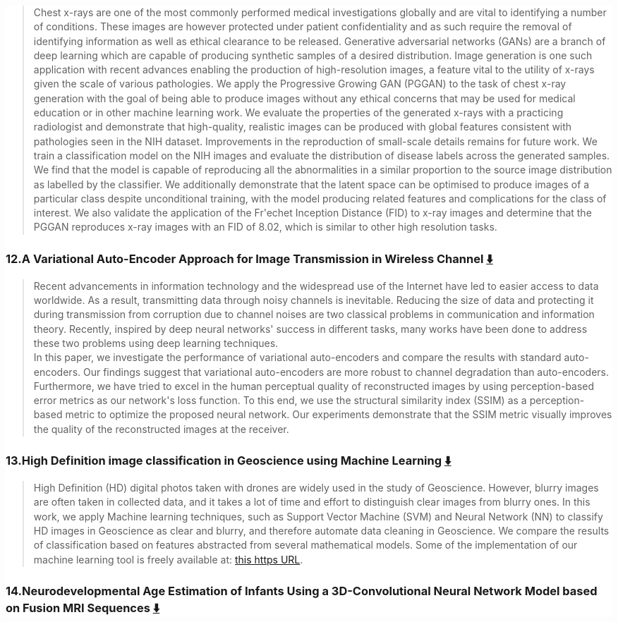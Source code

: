 >  Chest x-rays are one of the most commonly performed medical investigations globally and are vital to identifying a number of conditions. These images are however protected under patient confidentiality and as such require the removal of identifying information as well as ethical clearance to be released. Generative adversarial networks (GANs) are a branch of deep learning which are capable of producing synthetic samples of a desired distribution. Image generation is one such application with recent advances enabling the production of high-resolution images, a feature vital to the utility of x-rays given the scale of various pathologies. We apply the Progressive Growing GAN (PGGAN) to the task of chest x-ray generation with the goal of being able to produce images without any ethical concerns that may be used for medical education or in other machine learning work. We evaluate the properties of the generated x-rays with a practicing radiologist and demonstrate that high-quality, realistic images can be produced with global features consistent with pathologies seen in the NIH dataset. Improvements in the reproduction of small-scale details remains for future work. We train a classification model on the NIH images and evaluate the distribution of disease labels across the generated samples. We find that the model is capable of reproducing all the abnormalities in a similar proportion to the source image distribution as labelled by the classifier. We additionally demonstrate that the latent space can be optimised to produce images of a particular class despite unconditional training, with the model producing related features and complications for the class of interest. We also validate the application of the Fr'echet Inception Distance (FID) to x-ray images and determine that the PGGAN reproduces x-ray images with an FID of 8.02, which is similar to other high resolution tasks.      
### 12.A Variational Auto-Encoder Approach for Image Transmission in Wireless Channel  [ :arrow_down: ](https://arxiv.org/pdf/2010.03967.pdf)
>  Recent advancements in information technology and the widespread use of the Internet have led to easier access to data worldwide. As a result, transmitting data through noisy channels is inevitable. Reducing the size of data and protecting it during transmission from corruption due to channel noises are two classical problems in communication and information theory. Recently, inspired by deep neural networks' success in different tasks, many works have been done to address these two problems using deep learning techniques. <br>In this paper, we investigate the performance of variational auto-encoders and compare the results with standard auto-encoders. Our findings suggest that variational auto-encoders are more robust to channel degradation than auto-encoders. Furthermore, we have tried to excel in the human perceptual quality of reconstructed images by using perception-based error metrics as our network's loss function. To this end, we use the structural similarity index (SSIM) as a perception-based metric to optimize the proposed neural network. Our experiments demonstrate that the SSIM metric visually improves the quality of the reconstructed images at the receiver.      
### 13.High Definition image classification in Geoscience using Machine Learning  [ :arrow_down: ](https://arxiv.org/pdf/2010.03965.pdf)
>  High Definition (HD) digital photos taken with drones are widely used in the study of Geoscience. However, blurry images are often taken in collected data, and it takes a lot of time and effort to distinguish clear images from blurry ones. In this work, we apply Machine learning techniques, such as Support Vector Machine (SVM) and Neural Network (NN) to classify HD images in Geoscience as clear and blurry, and therefore automate data cleaning in Geoscience. We compare the results of classification based on features abstracted from several mathematical models. Some of the implementation of our machine learning tool is freely available at: <a class="link-external link-https" href="https://github.com/zachgolden/geoai" rel="external noopener nofollow">this https URL</a>.      
### 14.Neurodevelopmental Age Estimation of Infants Using a 3D-Convolutional Neural Network Model based on Fusion MRI Sequences  [ :arrow_down: ](https://arxiv.org/pdf/2010.03963.pdf)